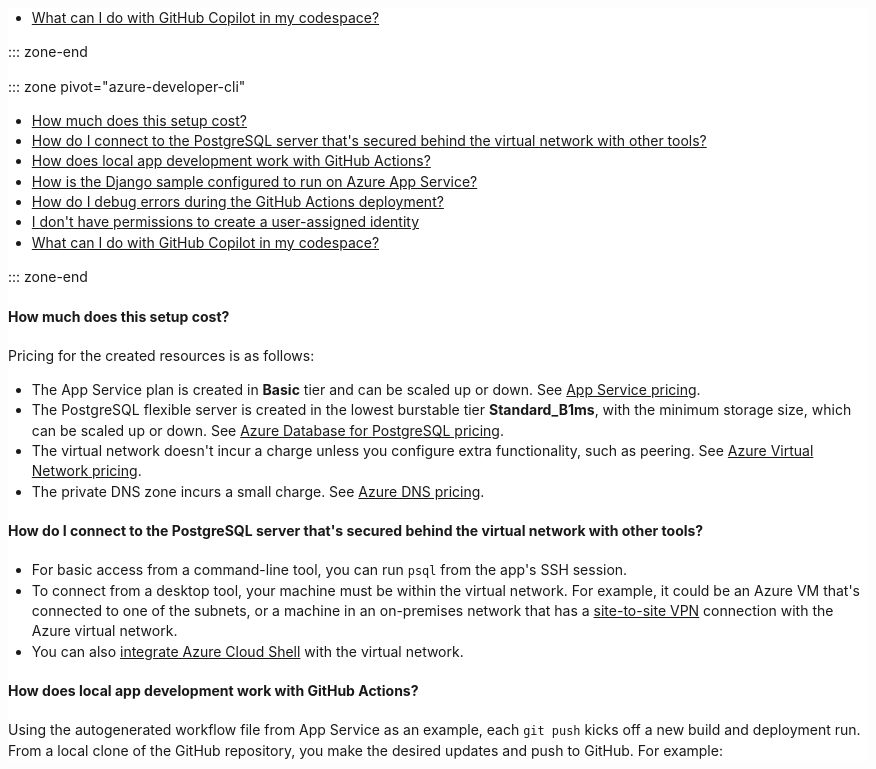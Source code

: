 - [What can I do with GitHub Copilot in my codespace?](#what-can-i-do-with-github-copilot-in-my-codespace)

::: zone-end

::: zone pivot="azure-developer-cli"

- [How much does this setup cost?](#how-much-does-this-setup-cost)
- [How do I connect to the PostgreSQL server that's secured behind the virtual network with other tools?](#how-do-i-connect-to-the-postgresql-server-thats-secured-behind-the-virtual-network-with-other-tools)
- [How does local app development work with GitHub Actions?](#how-does-local-app-development-work-with-github-actions)
- [How is the Django sample configured to run on Azure App Service?](#how-is-the-django-sample-configured-to-run-on-azure-app-service)
- [How do I debug errors during the GitHub Actions deployment?](#how-do-i-debug-errors-during-the-github-actions-deployment)
- [I don't have permissions to create a user-assigned identity](#i-dont-have-permissions-to-create-a-user-assigned-identity)
- [What can I do with GitHub Copilot in my codespace?](#what-can-i-do-with-github-copilot-in-my-codespace)

::: zone-end

#### How much does this setup cost?

Pricing for the created resources is as follows:

- The App Service plan is created in **Basic** tier and can be scaled up or down. See [App Service pricing](https://azure.microsoft.com/pricing/details/app-service/linux/).
- The PostgreSQL flexible server is created in the lowest burstable tier **Standard_B1ms**, with the minimum storage size, which can be scaled up or down. See [Azure Database for PostgreSQL pricing](https://azure.microsoft.com/pricing/details/postgresql/flexible-server/).
- The virtual network doesn't incur a charge unless you configure extra functionality, such as peering. See [Azure Virtual Network pricing](https://azure.microsoft.com/pricing/details/virtual-network/).
- The private DNS zone incurs a small charge. See [Azure DNS pricing](https://azure.microsoft.com/pricing/details/dns/). 

#### How do I connect to the PostgreSQL server that's secured behind the virtual network with other tools?

- For basic access from a command-line tool, you can run `psql` from the app's SSH session.
- To connect from a desktop tool, your machine must be within the virtual network. For example, it could be an Azure VM that's connected to one of the subnets, or a machine in an on-premises network that has a [site-to-site VPN](../vpn-gateway/vpn-gateway-about-vpngateways.md) connection with the Azure virtual network.
- You can also [integrate Azure Cloud Shell](../cloud-shell/private-vnet.md) with the virtual network.

#### How does local app development work with GitHub Actions?

Using the autogenerated workflow file from App Service as an example, each `git push` kicks off a new build and deployment run. From a local clone of the GitHub repository, you make the desired updates and push to GitHub. For example:
